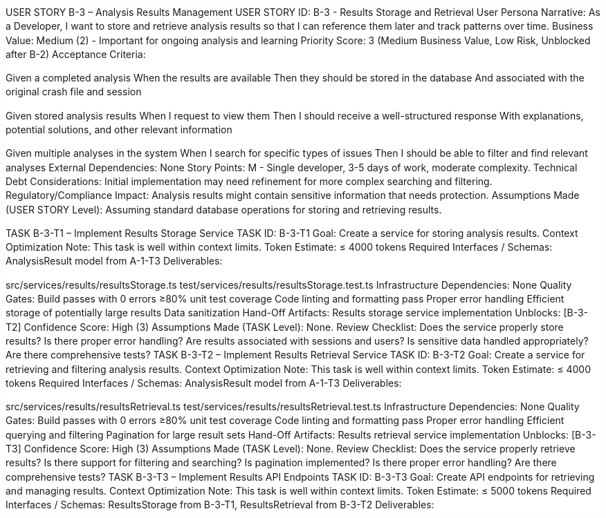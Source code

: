 USER STORY B-3 – Analysis Results Management USER STORY ID: B-3 - Results Storage and Retrieval User Persona Narrative: As a Developer, I want to store and retrieve analysis results so that I can reference them later and track patterns over time. Business Value: Medium (2) - Important for ongoing analysis and learning Priority Score: 3 (Medium Business Value, Low Risk, Unblocked after B-2) Acceptance Criteria:

Given a completed analysis
When the results are available
Then they should be stored in the database
And associated with the original crash file and session

Given stored analysis results
When I request to view them
Then I should receive a well-structured response
With explanations, potential solutions, and other relevant information

Given multiple analyses in the system
When I search for specific types of issues
Then I should be able to filter and find relevant analyses
External Dependencies: None Story Points: M - Single developer, 3-5 days of work, moderate complexity. Technical Debt Considerations: Initial implementation may need refinement for more complex searching and filtering. Regulatory/Compliance Impact: Analysis results might contain sensitive information that needs protection. Assumptions Made (USER STORY Level): Assuming standard database operations for storing and retrieving results.

TASK B-3-T1 – Implement Results Storage Service TASK ID: B-3-T1 Goal: Create a service for storing analysis results. Context Optimization Note: This task is well within context limits. Token Estimate: ≤ 4000 tokens Required Interfaces / Schemas: AnalysisResult model from A-1-T3 Deliverables:

src/services/results/resultsStorage.ts
test/services/results/resultsStorage.test.ts Infrastructure Dependencies: None Quality Gates:
Build passes with 0 errors
≥80% unit test coverage
Code linting and formatting pass
Proper error handling
Efficient storage of potentially large results
Data sanitization Hand-Off Artifacts: Results storage service implementation Unblocks: [B-3-T2] Confidence Score: High (3) Assumptions Made (TASK Level): None. Review Checklist:
Does the service properly store results?
Is there proper error handling?
Are results associated with sessions and users?
Is sensitive data handled appropriately?
Are there comprehensive tests?
TASK B-3-T2 – Implement Results Retrieval Service TASK ID: B-3-T2 Goal: Create a service for retrieving and filtering analysis results. Context Optimization Note: This task is well within context limits. Token Estimate: ≤ 4000 tokens Required Interfaces / Schemas: AnalysisResult model from A-1-T3 Deliverables:

src/services/results/resultsRetrieval.ts
test/services/results/resultsRetrieval.test.ts Infrastructure Dependencies: None Quality Gates:
Build passes with 0 errors
≥80% unit test coverage
Code linting and formatting pass
Proper error handling
Efficient querying and filtering
Pagination for large result sets Hand-Off Artifacts: Results retrieval service implementation Unblocks: [B-3-T3] Confidence Score: High (3) Assumptions Made (TASK Level): None. Review Checklist:
Does the service properly retrieve results?
Is there support for filtering and searching?
Is pagination implemented?
Is there proper error handling?
Are there comprehensive tests?
TASK B-3-T3 – Implement Results API Endpoints TASK ID: B-3-T3 Goal: Create API endpoints for retrieving and managing results. Context Optimization Note: This task is well within context limits. Token Estimate: ≤ 5000 tokens Required Interfaces / Schemas: ResultsStorage from B-3-T1, ResultsRetrieval from B-3-T2 Deliverables:
